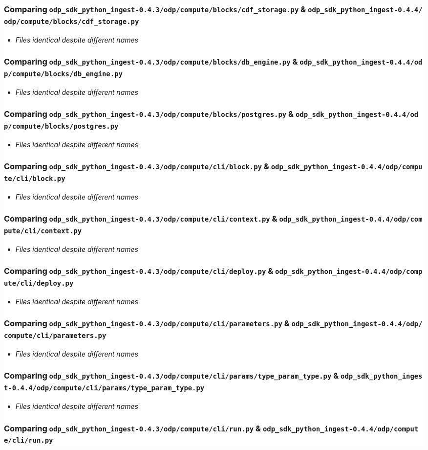 ### Comparing `odp_sdk_python_ingest-0.4.3/odp/compute/blocks/cdf_storage.py` & `odp_sdk_python_ingest-0.4.4/odp/compute/blocks/cdf_storage.py`

 * *Files identical despite different names*

### Comparing `odp_sdk_python_ingest-0.4.3/odp/compute/blocks/db_engine.py` & `odp_sdk_python_ingest-0.4.4/odp/compute/blocks/db_engine.py`

 * *Files identical despite different names*

### Comparing `odp_sdk_python_ingest-0.4.3/odp/compute/blocks/postgres.py` & `odp_sdk_python_ingest-0.4.4/odp/compute/blocks/postgres.py`

 * *Files identical despite different names*

### Comparing `odp_sdk_python_ingest-0.4.3/odp/compute/cli/block.py` & `odp_sdk_python_ingest-0.4.4/odp/compute/cli/block.py`

 * *Files identical despite different names*

### Comparing `odp_sdk_python_ingest-0.4.3/odp/compute/cli/context.py` & `odp_sdk_python_ingest-0.4.4/odp/compute/cli/context.py`

 * *Files identical despite different names*

### Comparing `odp_sdk_python_ingest-0.4.3/odp/compute/cli/deploy.py` & `odp_sdk_python_ingest-0.4.4/odp/compute/cli/deploy.py`

 * *Files identical despite different names*

### Comparing `odp_sdk_python_ingest-0.4.3/odp/compute/cli/parameters.py` & `odp_sdk_python_ingest-0.4.4/odp/compute/cli/parameters.py`

 * *Files identical despite different names*

### Comparing `odp_sdk_python_ingest-0.4.3/odp/compute/cli/params/type_param_type.py` & `odp_sdk_python_ingest-0.4.4/odp/compute/cli/params/type_param_type.py`

 * *Files identical despite different names*

### Comparing `odp_sdk_python_ingest-0.4.3/odp/compute/cli/run.py` & `odp_sdk_python_ingest-0.4.4/odp/compute/cli/run.py`
